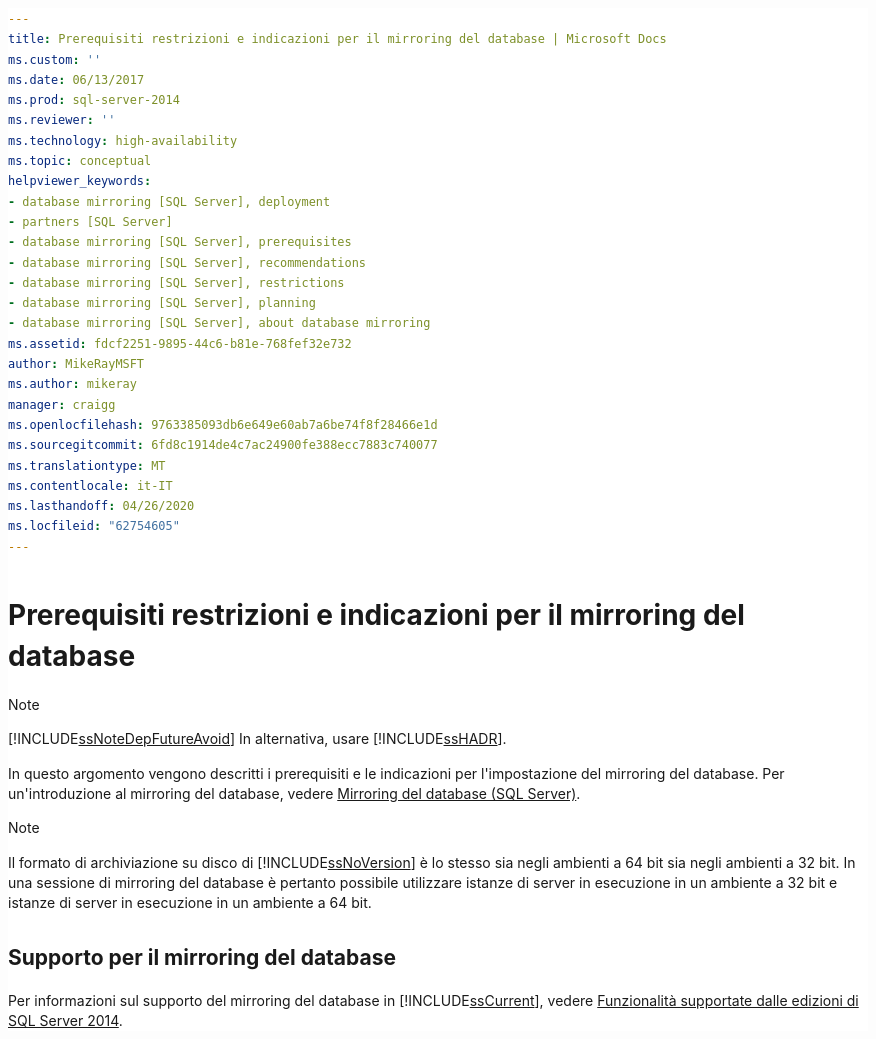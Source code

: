 ```yaml
---
title: Prerequisiti restrizioni e indicazioni per il mirroring del database | Microsoft Docs
ms.custom: ''
ms.date: 06/13/2017
ms.prod: sql-server-2014
ms.reviewer: ''
ms.technology: high-availability
ms.topic: conceptual
helpviewer_keywords:
- database mirroring [SQL Server], deployment
- partners [SQL Server]
- database mirroring [SQL Server], prerequisites
- database mirroring [SQL Server], recommendations
- database mirroring [SQL Server], restrictions
- database mirroring [SQL Server], planning
- database mirroring [SQL Server], about database mirroring
ms.assetid: fdcf2251-9895-44c6-b81e-768fef32e732
author: MikeRayMSFT
ms.author: mikeray
manager: craigg
ms.openlocfilehash: 9763385093db6e649e60ab7a6be74f8f28466e1d
ms.sourcegitcommit: 6fd8c1914de4c7ac24900fe388ecc7883c740077
ms.translationtype: MT
ms.contentlocale: it-IT
ms.lasthandoff: 04/26/2020
ms.locfileid: "62754605"
---
```

# <a name="prerequisites-restrictions-and-recommendations-for-database-mirroring"></a>Prerequisiti restrizioni e indicazioni per il mirroring del database
    
> [!NOTE]  
>  [!INCLUDE[ssNoteDepFutureAvoid](../../includes/ssnotedepfutureavoid-md.md)] In alternativa, usare [!INCLUDE[ssHADR](../../includes/sshadr-md.md)].  
  
 In questo argomento vengono descritti i prerequisiti e le indicazioni per l'impostazione del mirroring del database. Per un'introduzione al mirroring del database, vedere [Mirroring del database &#40;SQL Server&#41;](database-mirroring-sql-server.md).  
  
> [!NOTE]  
>  Il formato di archiviazione su disco di [!INCLUDE[ssNoVersion](../../includes/ssnoversion-md.md)] è lo stesso sia negli ambienti a 64 bit sia negli ambienti a 32 bit. In una sessione di mirroring del database è pertanto possibile utilizzare istanze di server in esecuzione in un ambiente a 32 bit e istanze di server in esecuzione in un ambiente a 64 bit.  
  

  
##  <a name="support-for-database-mirroring"></a><a name="DbmSupport"></a>Supporto per il mirroring del database  
 Per informazioni sul supporto del mirroring del database in [!INCLUDE[ssCurrent](../../includes/sscurrent-md.md)], vedere [Funzionalità supportate dalle edizioni di SQL Server 2014](../../getting-started/features-supported-by-the-editions-of-sql-server-2014.md).  
  